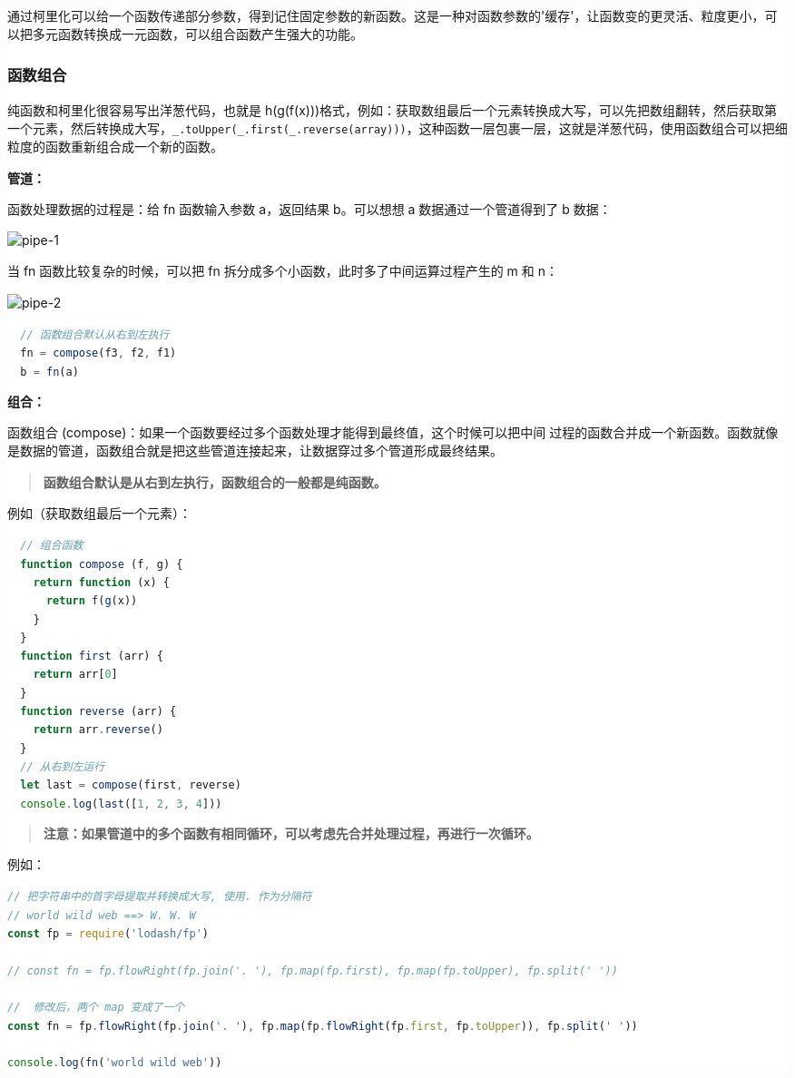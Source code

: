 通过柯里化可以给一个函数传递部分参数，得到记住固定参数的新函数。这是一种对函数参数的'缓存'，让函数变的更灵活、粒度更小，可以把多元函数转换成一元函数，可以组合函数产生强大的功能。

### 函数组合

纯函数和柯里化很容易写出洋葱代码，也就是 h(g(f(x)))格式，例如：获取数组最后一个元素转换成大写，可以先把数组翻转，然后获取第一个元素，然后转换成大写，``_.toUpper(_.first(_.reverse(array)))``，这种函数一层包裹一层，这就是洋葱代码，使用函数组合可以把细粒度的函数重新组合成一个新的函数。

**管道：**

函数处理数据的过程是：给 fn 函数输入参数 a，返回结果 b。可以想想 a 数据通过一个管道得到了 b 数据：

![pipe-1](https://gitee.com/liuxingtian/markdow/raw/master/01.大前端/02.js基础/images/函数式编程/pipe-1.png)

当 fn 函数比较复杂的时候，可以把 fn 拆分成多个小函数，此时多了中间运算过程产生的 m 和 n：

![pipe-2](https://gitee.com/liuxingtian/markdow/raw/master/01.大前端/02.js基础/images/函数式编程/pipe-2.png)

```javascript
  // 函数组合默认从右到左执行
  fn = compose(f3, f2, f1)
  b = fn(a)
```

**组合：**

函数组合 (compose)：如果一个函数要经过多个函数处理才能得到最终值，这个时候可以把中间
过程的函数合并成一个新函数。函数就像是数据的管道，函数组合就是把这些管道连接起来，让数据穿过多个管道形成最终结果。

> **函数组合默认是从右到左执行，函数组合的一般都是纯函数。**

例如（获取数组最后一个元素）：

```javascript
  // 组合函数
  function compose (f, g) {
    return function (x) {
      return f(g(x))
    }
  }
  function first (arr) {
    return arr[0]
  }
  function reverse (arr) {
    return arr.reverse()
  }
  // 从右到左运行
  let last = compose(first, reverse)
  console.log(last([1, 2, 3, 4]))
```

> **注意：如果管道中的多个函数有相同循环，可以考虑先合并处理过程，再进行一次循环。**

例如：

```javascript
// 把字符串中的首字母提取并转换成大写, 使用. 作为分隔符
// world wild web ==> W. W. W
const fp = require('lodash/fp')

// const fn = fp.flowRight(fp.join('. '), fp.map(fp.first), fp.map(fp.toUpper), fp.split(' '))

//  修改后，两个 map 变成了一个
const fn = fp.flowRight(fp.join('. '), fp.map(fp.flowRight(fp.first, fp.toUpper)), fp.split(' '))

console.log(fn('world wild web'))

```
